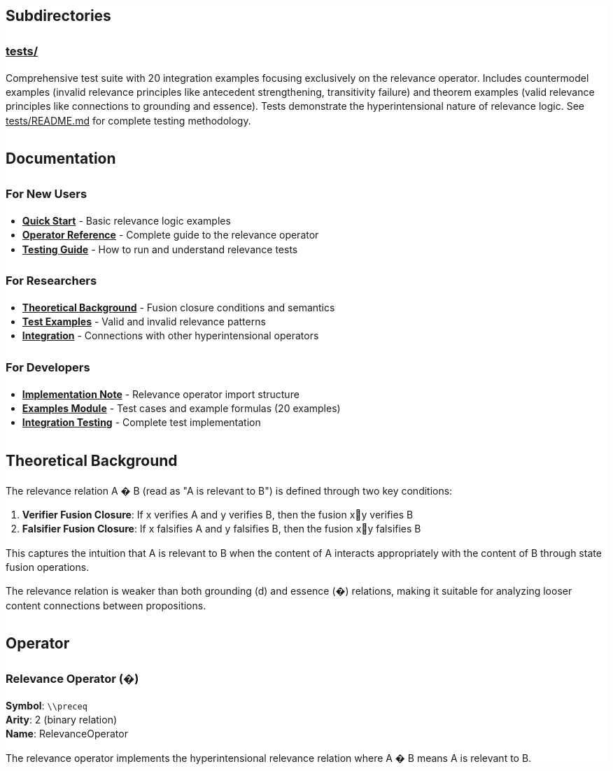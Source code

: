 ## Subdirectories

### [tests/](tests/)
Comprehensive test suite with 20 integration examples focusing exclusively on the relevance operator. Includes countermodel examples (invalid relevance principles like antecedent strengthening, transitivity failure) and theorem examples (valid relevance principles like connections to grounding and essence). Tests demonstrate the hyperintensional nature of relevance logic. See [tests/README.md](tests/README.md) for complete testing methodology.

## Documentation

### For New Users
- **[Quick Start](#quick-start)** - Basic relevance logic examples
- **[Operator Reference](#operator-reference)** - Complete guide to the relevance operator
- **[Testing Guide](tests/README.md)** - How to run and understand relevance tests

### For Researchers
- **[Theoretical Background](#theoretical-background)** - Fusion closure conditions and semantics
- **[Test Examples](tests/README.md#test-categories)** - Valid and invalid relevance patterns
- **[Integration](#integration)** - Connections with other hyperintensional operators

### For Developers
- **[Implementation Note](#implementation-note)** - Relevance operator import structure
- **[Examples Module](examples.py)** - Test cases and example formulas (20 examples)
- **[Integration Testing](tests/test_relevance_examples.py)** - Complete test implementation

## Theoretical Background

The relevance relation A � B (read as "A is relevant to B") is defined through two key conditions:

1. **Verifier Fusion Closure**: If x verifies A and y verifies B, then the fusion xy verifies B
2. **Falsifier Fusion Closure**: If x falsifies A and y falsifies B, then the fusion xy falsifies B

This captures the intuition that A is relevant to B when the content of A interacts appropriately with the content of B through state fusion operations.

The relevance relation is weaker than both grounding (d) and essence (�) relations, making it suitable for analyzing looser content connections between propositions.

## Operator

### Relevance Operator (�)

**Symbol**: `\\preceq`  
**Arity**: 2 (binary relation)  
**Name**: RelevanceOperator

The relevance operator implements the hyperintensional relevance relation where A � B means A is relevant to B.
